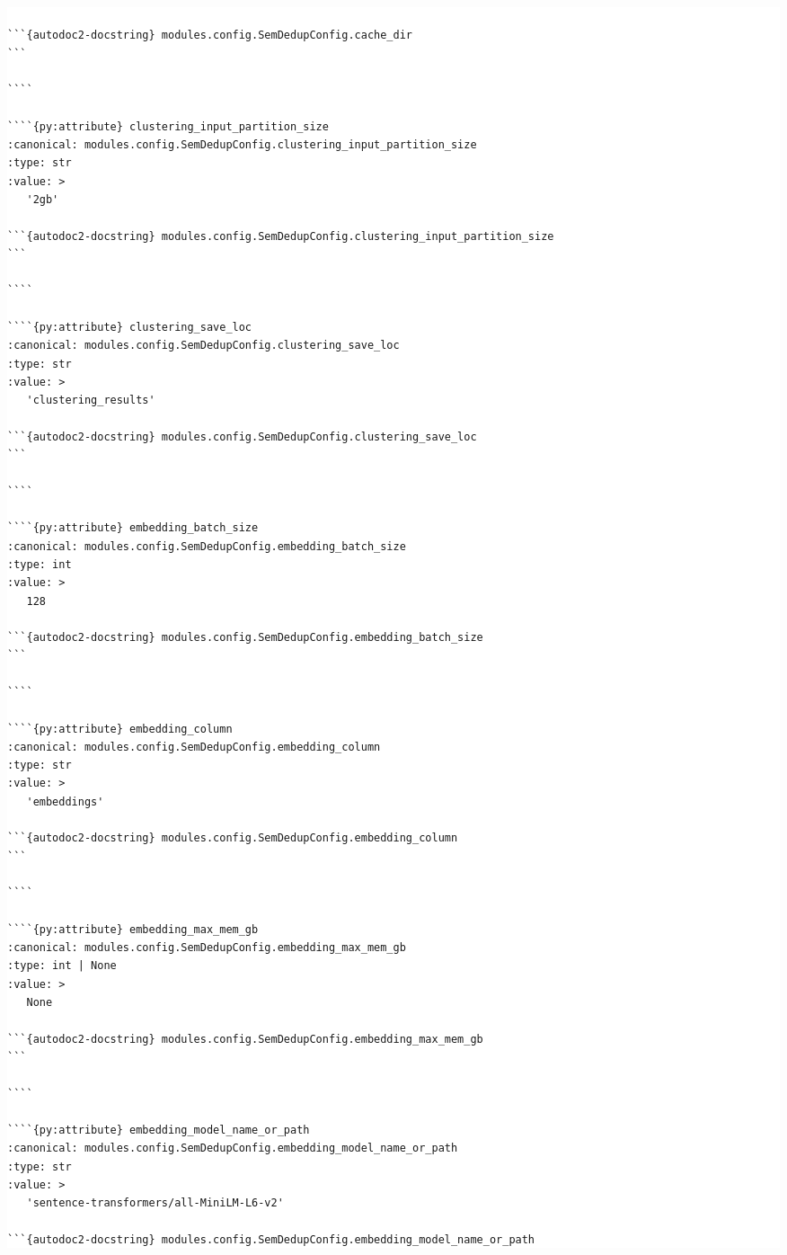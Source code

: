 `````{py:class} SemDedupConfig

```{autodoc2-docstring} modules.config.SemDedupConfig.cache_dir
```

````

````{py:attribute} clustering_input_partition_size
:canonical: modules.config.SemDedupConfig.clustering_input_partition_size
:type: str
:value: >
   '2gb'

```{autodoc2-docstring} modules.config.SemDedupConfig.clustering_input_partition_size
```

````

````{py:attribute} clustering_save_loc
:canonical: modules.config.SemDedupConfig.clustering_save_loc
:type: str
:value: >
   'clustering_results'

```{autodoc2-docstring} modules.config.SemDedupConfig.clustering_save_loc
```

````

````{py:attribute} embedding_batch_size
:canonical: modules.config.SemDedupConfig.embedding_batch_size
:type: int
:value: >
   128

```{autodoc2-docstring} modules.config.SemDedupConfig.embedding_batch_size
```

````

````{py:attribute} embedding_column
:canonical: modules.config.SemDedupConfig.embedding_column
:type: str
:value: >
   'embeddings'

```{autodoc2-docstring} modules.config.SemDedupConfig.embedding_column
```

````

````{py:attribute} embedding_max_mem_gb
:canonical: modules.config.SemDedupConfig.embedding_max_mem_gb
:type: int | None
:value: >
   None

```{autodoc2-docstring} modules.config.SemDedupConfig.embedding_max_mem_gb
```

````

````{py:attribute} embedding_model_name_or_path
:canonical: modules.config.SemDedupConfig.embedding_model_name_or_path
:type: str
:value: >
   'sentence-transformers/all-MiniLM-L6-v2'

```{autodoc2-docstring} modules.config.SemDedupConfig.embedding_model_name_or_path
`````